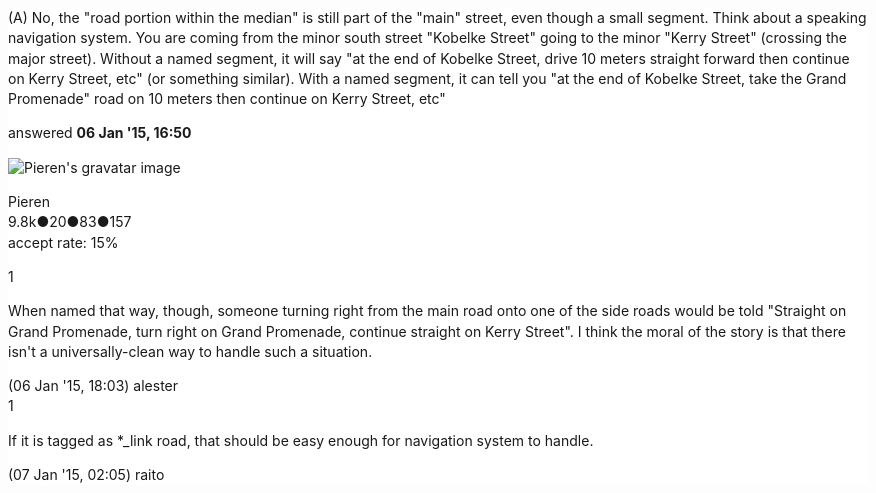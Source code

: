 <p>(A) No, the "road portion within the median" is still part of the "main" street, even though a small segment. Think about a speaking navigation system. You are coming from the minor south street "Kobelke Street" going to the minor "Kerry Street" (crossing the major street). Without a named segment, it will say "at the end of Kobelke Street, drive 10 meters straight forward then continue on Kerry Street, etc" (or something similar). With a named segment, it can tell you "at the end of Kobelke Street, take the Grand Promenade" road on 10 meters then continue on Kerry Street, etc"</p>
</div>
<div class="answer-controls post-controls">
&#10;</div>
<div class="post-update-info-container">
<div class="post-update-info post-update-info-user">
<p>answered <strong>06 Jan '15, 16:50</strong></p>
<img src="https://secure.gravatar.com/avatar/0e92f2d89853fd4e04c4b40a921e519b?s=32&amp;d=identicon&amp;r=g" class="gravatar" width="32" height="32" alt="Pieren&#39;s gravatar image" />
<p><span>Pieren</span><br />
<span class="score" title="9847 reputation points"><span>9.8k</span></span><span title="20 badges"><span class="badge1">●</span><span class="badgecount">20</span></span><span title="83 badges"><span class="silver">●</span><span class="badgecount">83</span></span><span title="157 badges"><span class="bronze">●</span><span class="badgecount">157</span></span><br />
<span class="accept_rate" title="Rate of the user&#39;s accepted answers">accept rate:</span> <span title="Pieren has 34 accepted answers">15%</span></p>
</div>
</div>
<div id="comments-container-40072" class="comments-container">
<span id="40073"></span>
<div id="comment-40073" class="comment">
<div id="post-40073-score" class="comment-score">
1
</div>
<div class="comment-text">
<p>When named that way, though, someone turning right from the main road onto one of the side roads would be told "Straight on Grand Promenade, turn right on Grand Promenade, continue straight on Kerry Street". I think the moral of the story is that there isn't a universally-clean way to handle such a situation.</p>
</div>
<div id="comment-40073-info" class="comment-info">
<span class="comment-age">(06 Jan '15, 18:03)</span> <span class="comment-user userinfo">alester</span>
</div>
</div>
<span id="40084"></span>
<div id="comment-40084" class="comment">
<div id="post-40084-score" class="comment-score">
1
</div>
<div class="comment-text">
<p>If it is tagged as *_link road, that should be easy enough for navigation system to handle.</p>
</div>
<div id="comment-40084-info" class="comment-info">
<span class="comment-age">(07 Jan '15, 02:05)</span> <span class="comment-user userinfo">raito</span>
</div>
</div>
</div>
<div id="comment-tools-40072" class="comment-tools">
&#10;</div>
<div class="clear">
&#10;</div>
<div id="comment-40072-form-container" class="comment-form-container">
&#10;</div>
<div class="clear">
&#10;</div>
</div></td>
</tr>